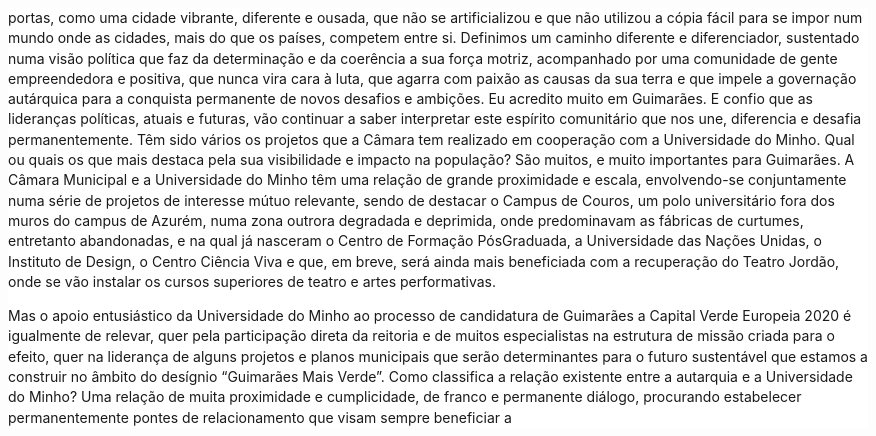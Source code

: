 portas, como uma cidade vibrante,
diferente e ousada, que não se
artificializou e que não utilizou
a cópia fácil para se impor num
mundo onde as cidades, mais do
que os países, competem entre si.
Definimos um caminho diferente
e
diferenciador,
sustentado
numa visão política que faz da
determinação e da coerência a
sua força motriz, acompanhado
por uma comunidade de gente
empreendedora e positiva, que
nunca vira cara à luta, que agarra
com paixão as causas da sua terra e
que impele a governação autárquica
para a conquista permanente de
novos desafios e ambições. Eu
acredito muito em Guimarães. E
confio que as lideranças políticas,
atuais e futuras, vão continuar
a saber interpretar este espírito
comunitário que nos une, diferencia
e desafia permanentemente.
Têm sido vários os projetos que a Câmara
tem realizado em cooperação com a
Universidade do Minho. Qual ou quais os que
mais destaca pela sua visibilidade e impacto
na população?
São muitos, e muito importantes para Guimarães.
A Câmara Municipal e a Universidade do Minho
têm uma relação de grande proximidade e escala,
envolvendo-se conjuntamente numa série de projetos
de interesse mútuo relevante, sendo de destacar o
Campus de Couros, um polo universitário fora dos
muros do campus de Azurém, numa zona outrora
degradada e deprimida, onde predominavam as
fábricas de curtumes, entretanto abandonadas, e
na qual já nasceram o Centro de Formação PósGraduada, a Universidade das Nações Unidas, o
Instituto de Design, o Centro Ciência Viva e que,
em breve, será ainda mais beneficiada com a
recuperação do Teatro Jordão, onde se vão instalar
os cursos superiores de teatro e artes performativas.

Mas o apoio entusiástico da Universidade do Minho
ao processo de candidatura de Guimarães a Capital
Verde Europeia 2020 é igualmente de relevar, quer
pela participação direta da reitoria e de muitos
especialistas na estrutura de missão criada para o
efeito, quer na liderança de alguns projetos e planos
municipais que serão determinantes para o futuro
sustentável que estamos a construir no âmbito do
desígnio “Guimarães Mais Verde”.
Como classifica a relação existente entre a
autarquia e a Universidade do Minho?
Uma relação de muita proximidade e cumplicidade,
de franco e permanente diálogo, procurando
estabelecer
permanentemente
pontes
de
relacionamento que visam sempre beneficiar a